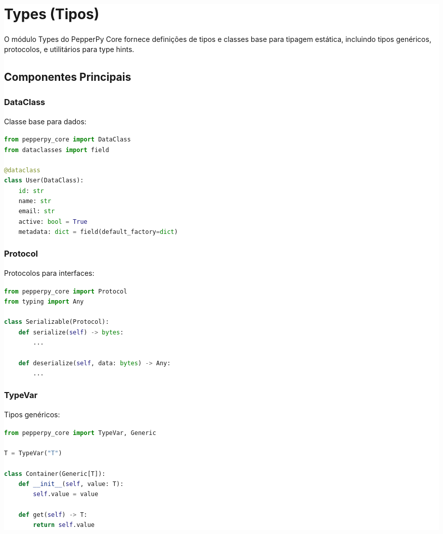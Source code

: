 # Types (Tipos)

O módulo Types do PepperPy Core fornece definições de tipos e classes base para tipagem estática, incluindo tipos genéricos, protocolos, e utilitários para type hints.

## Componentes Principais

### DataClass

Classe base para dados:

```python
from pepperpy_core import DataClass
from dataclasses import field

@dataclass
class User(DataClass):
    id: str
    name: str
    email: str
    active: bool = True
    metadata: dict = field(default_factory=dict)
```

### Protocol

Protocolos para interfaces:

```python
from pepperpy_core import Protocol
from typing import Any

class Serializable(Protocol):
    def serialize(self) -> bytes:
        ...
    
    def deserialize(self, data: bytes) -> Any:
        ...
```

### TypeVar

Tipos genéricos:

```python
from pepperpy_core import TypeVar, Generic

T = TypeVar("T")

class Container(Generic[T]):
    def __init__(self, value: T):
        self.value = value
    
    def get(self) -> T:
        return self.value
```
